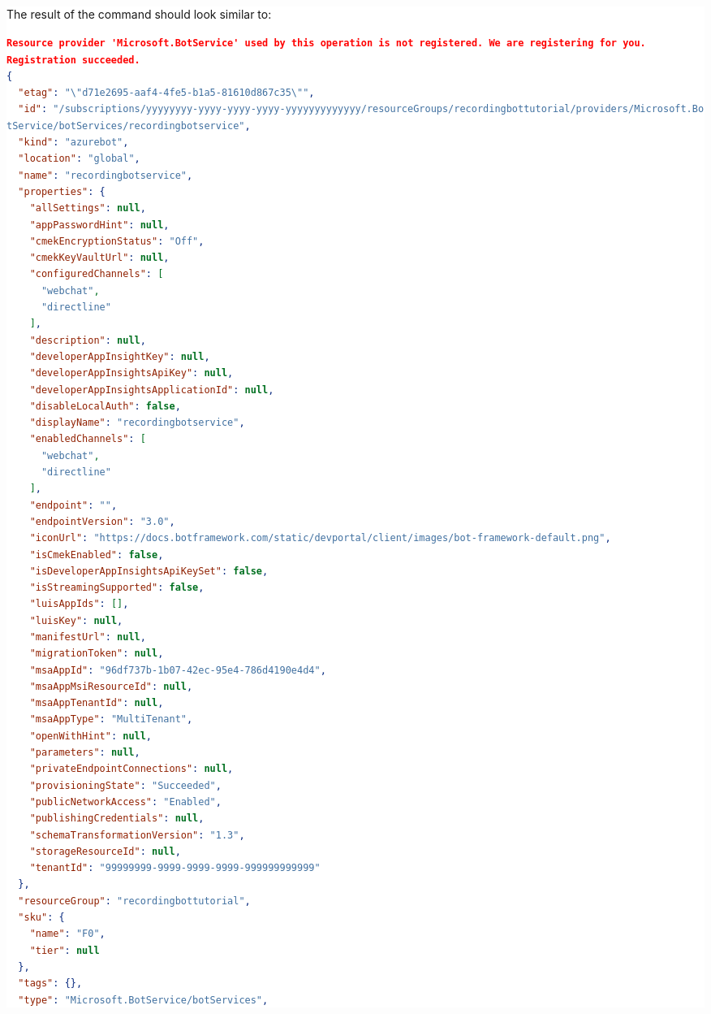 The result of the command should look similar to:

```json
Resource provider 'Microsoft.BotService' used by this operation is not registered. We are registering for you.
Registration succeeded.
{
  "etag": "\"d71e2695-aaf4-4fe5-b1a5-81610d867c35\"",
  "id": "/subscriptions/yyyyyyyy-yyyy-yyyy-yyyy-yyyyyyyyyyyyy/resourceGroups/recordingbottutorial/providers/Microsoft.BotService/botServices/recordingbotservice",
  "kind": "azurebot",
  "location": "global",
  "name": "recordingbotservice",
  "properties": {
    "allSettings": null,
    "appPasswordHint": null,
    "cmekEncryptionStatus": "Off",
    "cmekKeyVaultUrl": null,
    "configuredChannels": [
      "webchat",
      "directline"
    ],
    "description": null,
    "developerAppInsightKey": null,
    "developerAppInsightsApiKey": null,
    "developerAppInsightsApplicationId": null,
    "disableLocalAuth": false,
    "displayName": "recordingbotservice",
    "enabledChannels": [
      "webchat",
      "directline"
    ],
    "endpoint": "",
    "endpointVersion": "3.0",
    "iconUrl": "https://docs.botframework.com/static/devportal/client/images/bot-framework-default.png",
    "isCmekEnabled": false,
    "isDeveloperAppInsightsApiKeySet": false,
    "isStreamingSupported": false,
    "luisAppIds": [],
    "luisKey": null,
    "manifestUrl": null,
    "migrationToken": null,
    "msaAppId": "96df737b-1b07-42ec-95e4-786d4190e4d4",
    "msaAppMsiResourceId": null,
    "msaAppTenantId": null,
    "msaAppType": "MultiTenant",
    "openWithHint": null,
    "parameters": null,
    "privateEndpointConnections": null,
    "provisioningState": "Succeeded",
    "publicNetworkAccess": "Enabled",
    "publishingCredentials": null,
    "schemaTransformationVersion": "1.3",
    "storageResourceId": null,
    "tenantId": "99999999-9999-9999-9999-999999999999"
  },
  "resourceGroup": "recordingbottutorial",
  "sku": {
    "name": "F0",
    "tier": null
  },
  "tags": {},
  "type": "Microsoft.BotService/botServices",
```